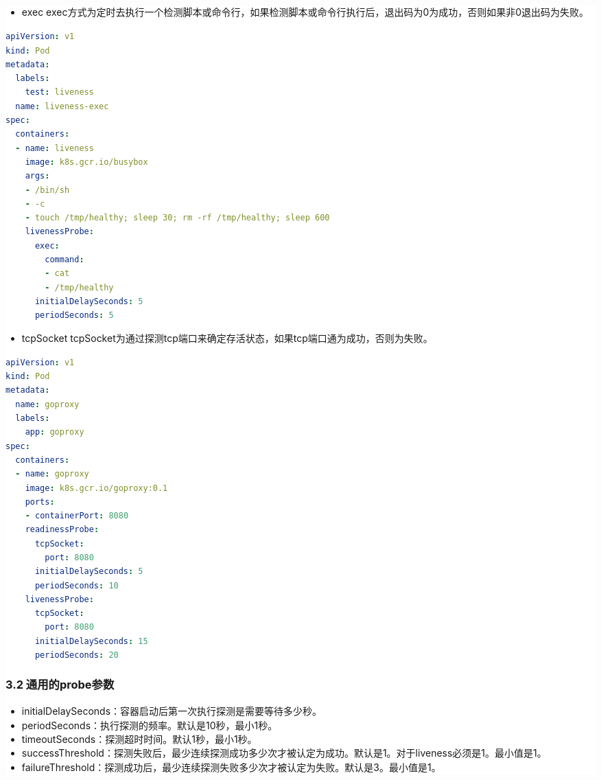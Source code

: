 - exec
exec方式为定时去执行一个检测脚本或命令行，如果检测脚本或命令行执行后，退出码为0为成功，否则如果非0退出码为失败。
```yaml
apiVersion: v1
kind: Pod
metadata:
  labels:
    test: liveness
  name: liveness-exec
spec:
  containers:
  - name: liveness
    image: k8s.gcr.io/busybox
    args:
    - /bin/sh
    - -c
    - touch /tmp/healthy; sleep 30; rm -rf /tmp/healthy; sleep 600
    livenessProbe:
      exec:
        command:
        - cat
        - /tmp/healthy
      initialDelaySeconds: 5
      periodSeconds: 5
```
- tcpSocket
tcpSocket为通过探测tcp端口来确定存活状态，如果tcp端口通为成功，否则为失败。
```yaml
apiVersion: v1
kind: Pod
metadata:
  name: goproxy
  labels:
    app: goproxy
spec:
  containers:
  - name: goproxy
    image: k8s.gcr.io/goproxy:0.1
    ports:
    - containerPort: 8080
    readinessProbe:
      tcpSocket:
        port: 8080
      initialDelaySeconds: 5
      periodSeconds: 10
    livenessProbe:
      tcpSocket:
        port: 8080
      initialDelaySeconds: 15
      periodSeconds: 20
```
### 3.2 通用的probe参数
- initialDelaySeconds：容器启动后第一次执行探测是需要等待多少秒。
- periodSeconds：执行探测的频率。默认是10秒，最小1秒。
- timeoutSeconds：探测超时时间。默认1秒，最小1秒。
- successThreshold：探测失败后，最少连续探测成功多少次才被认定为成功。默认是1。对于liveness必须是1。最小值是1。
- failureThreshold：探测成功后，最少连续探测失败多少次才被认定为失败。默认是3。最小值是1。

